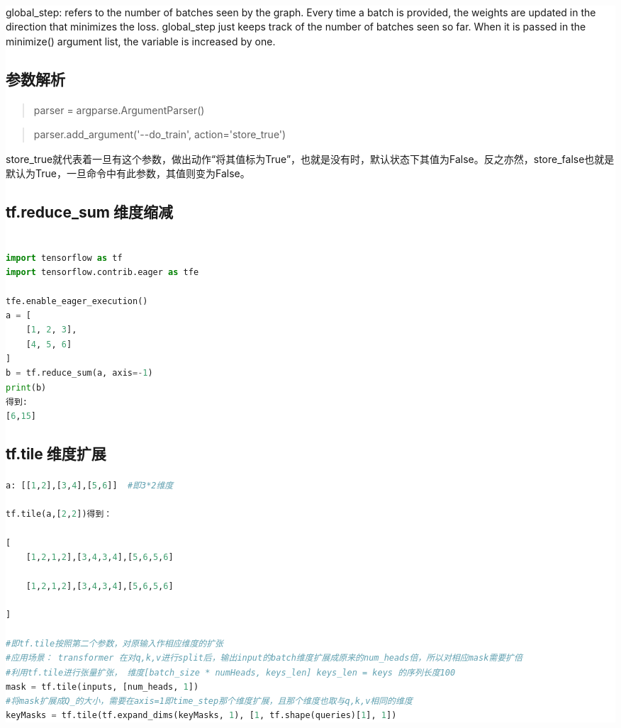 

global_step:
 refers to the number of batches seen by the graph. Every time a batch is provided, the weights are updated in the direction that minimizes the loss. global_step just keeps track of the number of batches seen so far. When it is passed in the minimize() argument list, the variable is increased by one. 


## 参数解析

>parser = argparse.ArgumentParser()

>parser.add_argument('--do_train', action='store_true')

store_true就代表着一旦有这个参数，做出动作“将其值标为True”，也就是没有时，默认状态下其值为False。反之亦然，store_false也就是默认为True，一旦命令中有此参数，其值则变为False。


## tf.reduce_sum 维度缩减

```python

import tensorflow as tf
import tensorflow.contrib.eager as tfe

tfe.enable_eager_execution()
a = [
    [1, 2, 3],
    [4, 5, 6]
]
b = tf.reduce_sum(a, axis=-1)
print(b)
得到:
[6,15]
```

## tf.tile 维度扩展

```python
a: [[1,2],[3,4],[5,6]]  #即3*2维度

tf.tile(a,[2,2])得到：

[   
    [1,2,1,2],[3,4,3,4],[5,6,5,6]

    [1,2,1,2],[3,4,3,4],[5,6,5,6]

]

#即tf.tile按照第二个参数，对原输入作相应维度的扩张
#应用场景： transformer 在对q,k,v进行split后，输出input的batch维度扩展成原来的num_heads倍，所以对相应mask需要扩倍
#利用tf.tile进行张量扩张， 维度[batch_size * numHeads, keys_len] keys_len = keys 的序列长度100
mask = tf.tile(inputs, [num_heads, 1])
#将mask扩展成Q_的大小，需要在axis=1即time_step那个维度扩展，且那个维度也取与q,k,v相同的维度
keyMasks = tf.tile(tf.expand_dims(keyMasks, 1), [1, tf.shape(queries)[1], 1])

```
